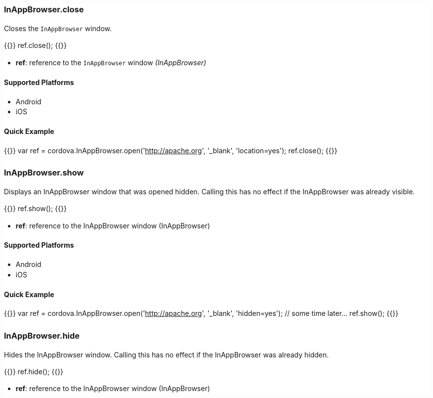 ### InAppBrowser.close

Closes the `InAppBrowser` window.

{{<highlight javascript>}}
ref.close();
{{</highlight>}}

-   **ref**: reference to the `InAppBrowser` window *(InAppBrowser)*

#### Supported Platforms

-   Android
-   iOS

#### Quick Example

{{<highlight javascript>}}
var ref = cordova.InAppBrowser.open('http://apache.org', '_blank', 'location=yes');
ref.close();
{{</highlight>}}

### InAppBrowser.show

Displays an InAppBrowser window that was opened hidden. Calling this has no effect if the InAppBrowser was already visible.

{{<highlight javascript>}}
ref.show();
{{</highlight>}}

-   **ref**: reference to the InAppBrowser window (InAppBrowser)

#### Supported Platforms

-   Android
-   iOS

#### Quick Example

{{<highlight javascript>}}
var ref = cordova.InAppBrowser.open('http://apache.org', '_blank', 'hidden=yes');
// some time later...
ref.show();
{{</highlight>}}

### InAppBrowser.hide

Hides the InAppBrowser window. Calling this has no effect if the
InAppBrowser was already hidden.

{{<highlight javascript>}}
ref.hide();
{{</highlight>}}

-   **ref**: reference to the InAppBrowser window (InAppBrowser)

